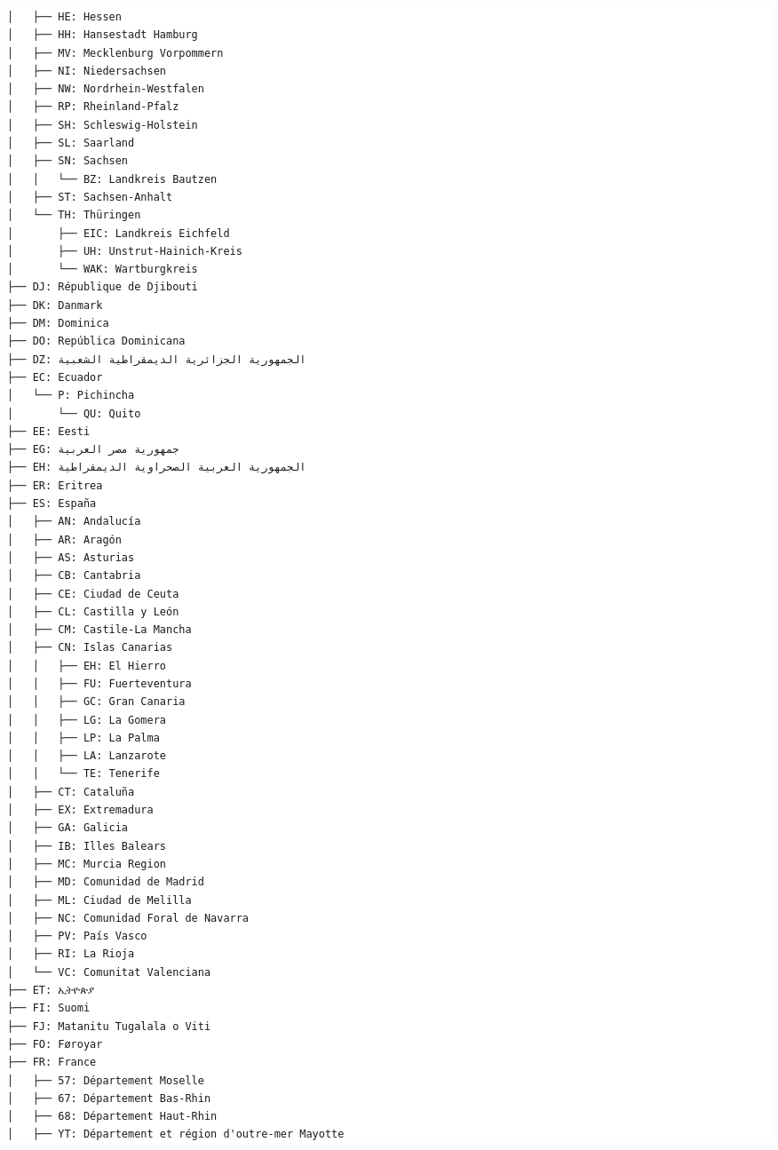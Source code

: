 ```
│   ├── HE: Hessen
│   ├── HH: Hansestadt Hamburg
│   ├── MV: Mecklenburg Vorpommern
│   ├── NI: Niedersachsen
│   ├── NW: Nordrhein-Westfalen
│   ├── RP: Rheinland-Pfalz
│   ├── SH: Schleswig-Holstein
│   ├── SL: Saarland
│   ├── SN: Sachsen
│   │   └── BZ: Landkreis Bautzen
│   ├── ST: Sachsen-Anhalt
│   └── TH: Thüringen
│       ├── EIC: Landkreis Eichfeld
│       ├── UH: Unstrut-Hainich-Kreis
│       └── WAK: Wartburgkreis
├── DJ: République de Djibouti
├── DK: Danmark
├── DM: Dominica
├── DO: República Dominicana
├── DZ: الجمهورية الجزائرية الديمقراطية الشعبية
├── EC: Ecuador
│   └── P: Pichincha
│       └── QU: Quito
├── EE: Eesti
├── EG: جمهورية مصر العربية
├── EH: الجمهورية العربية الصحراوية الديمقراطية
├── ER: Eritrea
├── ES: España
│   ├── AN: Andalucía
│   ├── AR: Aragón
│   ├── AS: Asturias
│   ├── CB: Cantabria
│   ├── CE: Ciudad de Ceuta
│   ├── CL: Castilla y León
│   ├── CM: Castile-La Mancha
│   ├── CN: Islas Canarias
│   │   ├── EH: El Hierro
│   │   ├── FU: Fuerteventura
│   │   ├── GC: Gran Canaria
│   │   ├── LG: La Gomera
│   │   ├── LP: La Palma
│   │   ├── LA: Lanzarote
│   │   └── TE: Tenerife
│   ├── CT: Cataluña
│   ├── EX: Extremadura
│   ├── GA: Galicia
│   ├── IB: Illes Balears
│   ├── MC: Murcia Region
│   ├── MD: Comunidad de Madrid
│   ├── ML: Ciudad de Melilla
│   ├── NC: Comunidad Foral de Navarra
│   ├── PV: País Vasco
│   ├── RI: La Rioja
│   └── VC: Comunitat Valenciana
├── ET: ኢትዮጵያ
├── FI: Suomi
├── FJ: Matanitu Tugalala o Viti
├── FO: Føroyar
├── FR: France
│   ├── 57: Département Moselle
│   ├── 67: Département Bas-Rhin
│   ├── 68: Département Haut-Rhin
│   ├── YT: Département et région d'outre-mer Mayotte
```